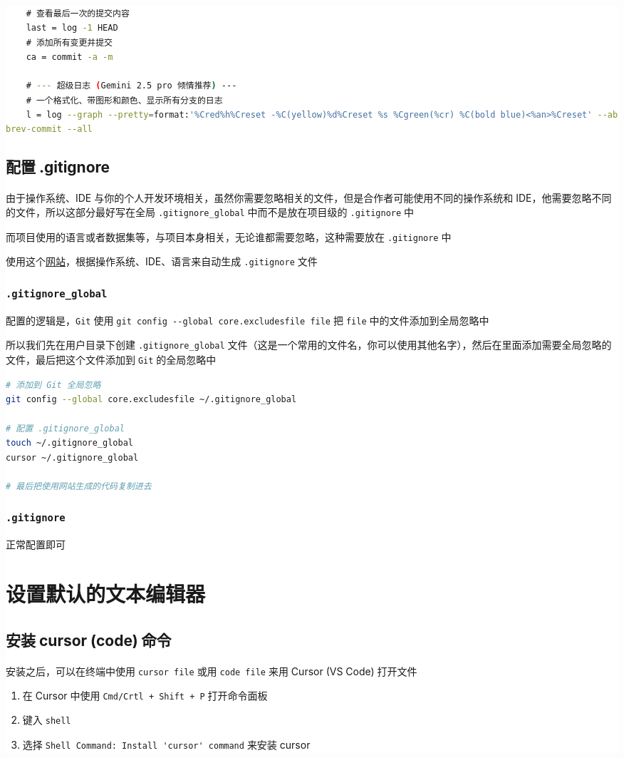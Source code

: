 ```bash
    # 查看最后一次的提交内容
    last = log -1 HEAD
    # 添加所有变更并提交
    ca = commit -a -m

    # --- 超级日志 (Gemini 2.5 pro 倾情推荐) ---
    # 一个格式化、带图形和颜色、显示所有分支的日志
    l = log --graph --pretty=format:'%Cred%h%Creset -%C(yellow)%d%Creset %s %Cgreen(%cr) %C(bold blue)<%an>%Creset' --abbrev-commit --all
```



## 配置 .gitignore
由于操作系统、IDE 与你的个人开发环境相关，虽然你需要忽略相关的文件，但是合作者可能使用不同的操作系统和 IDE，他需要忽略不同的文件，所以这部分最好写在全局 `.gitignore_global` 中而不是放在项目级的 `.gitignore` 中

而项目使用的语言或者数据集等，与项目本身相关，无论谁都需要忽略，这种需要放在 `.gitignore` 中

使用这个[网站](https://www.toptal.com/developers/gitignore)，根据操作系统、IDE、语言来自动生成 `.gitignore` 文件

### `.gitignore_global`
配置的逻辑是，`Git` 使用 `git config --global core.excludesfile file` 把 `file` 中的文件添加到全局忽略中

所以我们先在用户目录下创建 `.gitignore_global` 文件（这是一个常用的文件名，你可以使用其他名字），然后在里面添加需要全局忽略的文件，最后把这个文件添加到 `Git` 的全局忽略中

```bash
# 添加到 Git 全局忽略
git config --global core.excludesfile ~/.gitignore_global

# 配置 .gitignore_global
touch ~/.gitignore_global
cursor ~/.gitignore_global

# 最后把使用网站生成的代码复制进去
```

### `.gitignore`
正常配置即可





# 设置默认的文本编辑器
## 安装 cursor (code) 命令
安装之后，可以在终端中使用 `cursor file` 或用 `code file` 来用 Cursor (VS Code) 打开文件

1. 在 Cursor 中使用 `Cmd/Crtl + Shift + P` 打开命令面板

2. 键入 `shell`

3. 选择 `Shell Command: Install 'cursor' command` 来安装 cursor
